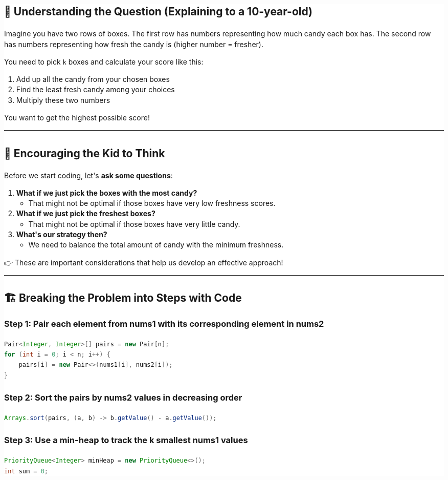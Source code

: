 
## 📌 Understanding the Question (Explaining to a 10-year-old)

Imagine you have two rows of boxes. The first row has numbers representing how much candy each box has. The second row has numbers representing how fresh the candy is (higher number = fresher).

You need to pick `k` boxes and calculate your score like this:
1. Add up all the candy from your chosen boxes
2. Find the least fresh candy among your choices
3. Multiply these two numbers

You want to get the highest possible score!

---

## 🧠 Encouraging the Kid to Think

Before we start coding, let's **ask some questions**:
1. **What if we just pick the boxes with the most candy?**
   - That might not be optimal if those boxes have very low freshness scores.
2. **What if we just pick the freshest boxes?**
   - That might not be optimal if those boxes have very little candy.
3. **What's our strategy then?**
   - We need to balance the total amount of candy with the minimum freshness.

👉 These are important considerations that help us develop an effective approach!

---

## 🏗️ Breaking the Problem into Steps with Code

### Step 1: Pair each element from nums1 with its corresponding element in nums2
```java
Pair<Integer, Integer>[] pairs = new Pair[n];
for (int i = 0; i < n; i++) {
    pairs[i] = new Pair<>(nums1[i], nums2[i]);
}
```

### Step 2: Sort the pairs by nums2 values in decreasing order
```java
Arrays.sort(pairs, (a, b) -> b.getValue() - a.getValue());
```

### Step 3: Use a min-heap to track the k smallest nums1 values
```java
PriorityQueue<Integer> minHeap = new PriorityQueue<>();
int sum = 0;
```
